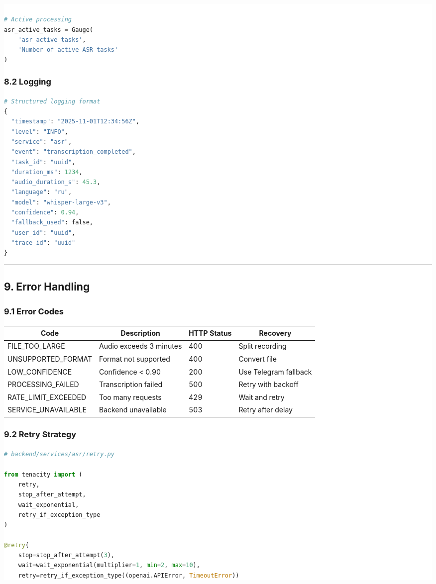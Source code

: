 ```python

# Active processing
asr_active_tasks = Gauge(
    'asr_active_tasks',
    'Number of active ASR tasks'
)
```

### 8.2 Logging

```python
# Structured logging format
{
  "timestamp": "2025-11-01T12:34:56Z",
  "level": "INFO",
  "service": "asr",
  "event": "transcription_completed",
  "task_id": "uuid",
  "duration_ms": 1234,
  "audio_duration_s": 45.3,
  "language": "ru",
  "model": "whisper-large-v3",
  "confidence": 0.94,
  "fallback_used": false,
  "user_id": "uuid",
  "trace_id": "uuid"
}
```

---

## 9. Error Handling

### 9.1 Error Codes

| Code | Description | HTTP Status | Recovery |
|------|-------------|-------------|----------|
| FILE_TOO_LARGE | Audio exceeds 3 minutes | 400 | Split recording |
| UNSUPPORTED_FORMAT | Format not supported | 400 | Convert file |
| LOW_CONFIDENCE | Confidence < 0.90 | 200 | Use Telegram fallback |
| PROCESSING_FAILED | Transcription failed | 500 | Retry with backoff |
| RATE_LIMIT_EXCEEDED | Too many requests | 429 | Wait and retry |
| SERVICE_UNAVAILABLE | Backend unavailable | 503 | Retry after delay |

### 9.2 Retry Strategy

```python
# backend/services/asr/retry.py

from tenacity import (
    retry,
    stop_after_attempt,
    wait_exponential,
    retry_if_exception_type
)

@retry(
    stop=stop_after_attempt(3),
    wait=wait_exponential(multiplier=1, min=2, max=10),
    retry=retry_if_exception_type((openai.APIError, TimeoutError))
```